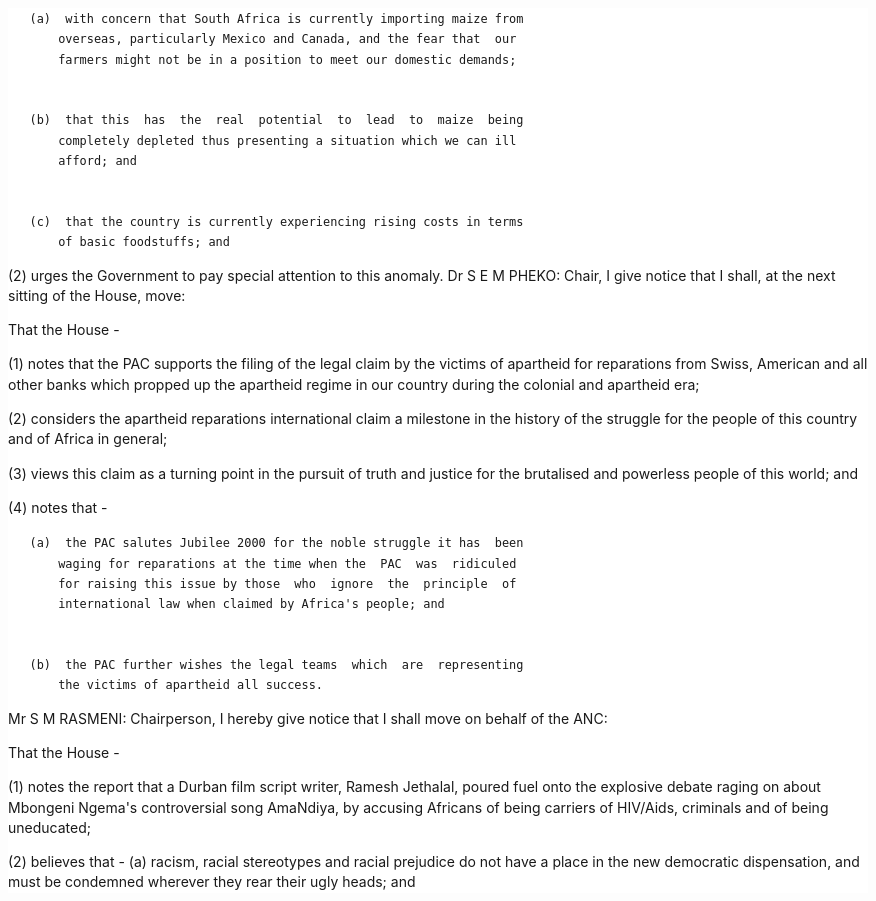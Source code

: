 
       (a)  with concern that South Africa is currently importing maize from
           overseas, particularly Mexico and Canada, and the fear that  our
           farmers might not be in a position to meet our domestic demands;


       (b)  that this  has  the  real  potential  to  lead  to  maize  being
           completely depleted thus presenting a situation which we can ill
           afford; and


       (c)  that the country is currently experiencing rising costs in terms
           of basic foodstuffs; and


  (2) urges the Government to pay special attention to this anomaly.
Dr S E M PHEKO: Chair, I give notice that I shall, at the  next  sitting  of
the House, move:


  That the House -


  (1) notes that the PAC supports the filing of  the  legal  claim  by  the
       victims of apartheid for reparations from  Swiss,  American  and  all
       other banks which propped up the  apartheid  regime  in  our  country
       during the colonial and apartheid era;


  (2) considers the apartheid reparations international claim  a  milestone
       in the history of the struggle for the people of this country and  of
       Africa in general;


  (3) views this claim as a turning point  in  the  pursuit  of  truth  and
       justice for the brutalised and powerless people of this world; and


  (4) notes that -


       (a)  the PAC salutes Jubilee 2000 for the noble struggle it has  been
           waging for reparations at the time when the  PAC  was  ridiculed
           for raising this issue by those  who  ignore  the  principle  of
           international law when claimed by Africa's people; and


       (b)  the PAC further wishes the legal teams  which  are  representing
           the victims of apartheid all success.

Mr S M RASMENI: Chairperson, I hereby give  notice  that  I  shall  move  on
behalf of the ANC:


  That the House -


  (1) notes the report that a Durban film script writer,  Ramesh  Jethalal,
       poured fuel onto  the  explosive  debate  raging  on  about  Mbongeni
       Ngema's controversial song AmaNdiya, by accusing  Africans  of  being
       carriers of HIV/Aids, criminals and of being uneducated;


  (2) believes that -
       (a)  racism, racial stereotypes and racial prejudice do  not  have  a
           place in the new democratic dispensation, and must be  condemned
           wherever they rear their ugly heads; and
